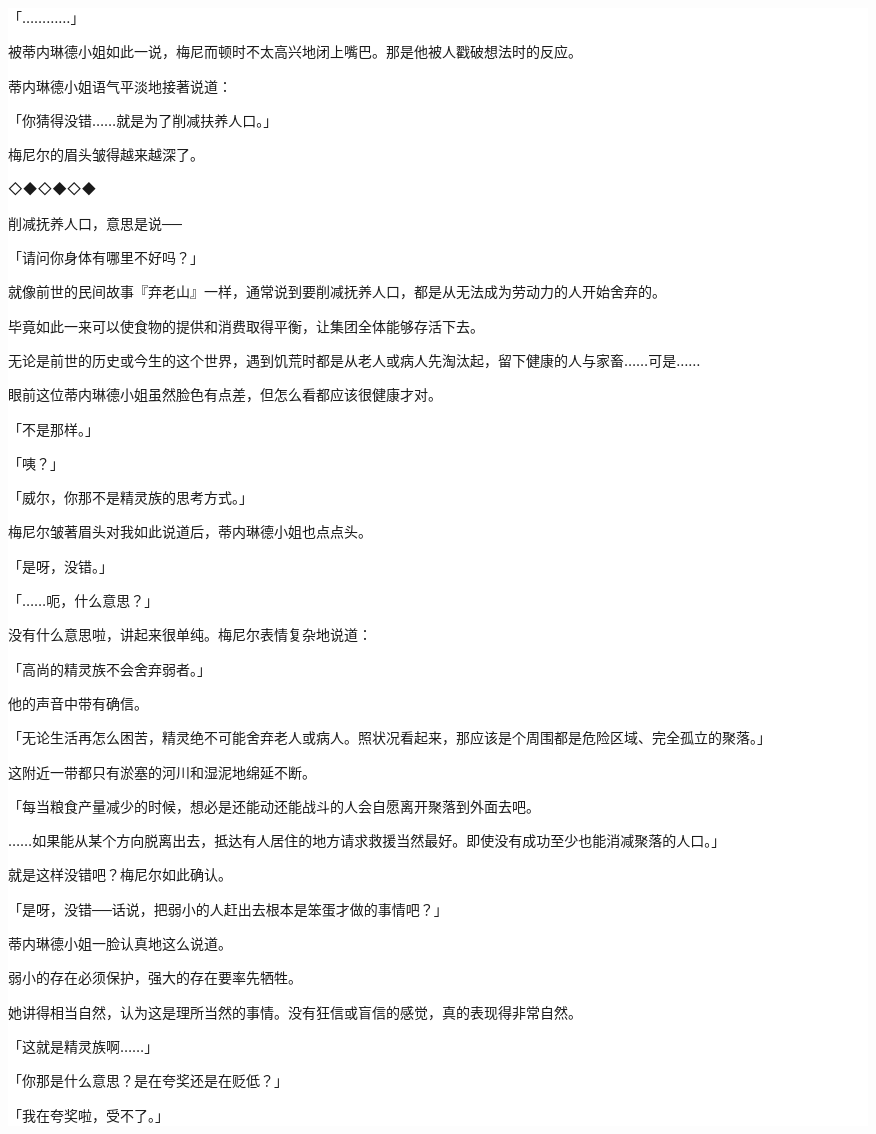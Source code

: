 「…………」

被蒂内琳德小姐如此一说，梅尼而顿时不太高兴地闭上嘴巴。那是他被人戳破想法时的反应。

蒂内琳德小姐语气平淡地接著说道：

「你猜得没错……就是为了削减扶养人口。」

梅尼尔的眉头皱得越来越深了。

◇◆◇◆◇◆

削减抚养人口，意思是说──

「请问你身体有哪里不好吗？」

就像前世的民间故事『弃老山』一样，通常说到要削减抚养人口，都是从无法成为劳动力的人开始舍弃的。

毕竟如此一来可以使食物的提供和消费取得平衡，让集团全体能够存活下去。

无论是前世的历史或今生的这个世界，遇到饥荒时都是从老人或病人先淘汰起，留下健康的人与家畜……可是……

眼前这位蒂内琳德小姐虽然脸色有点差，但怎么看都应该很健康才对。

「不是那样。」

「咦？」

「威尔，你那不是精灵族的思考方式。」

梅尼尔皱著眉头对我如此说道后，蒂内琳德小姐也点点头。

「是呀，没错。」

「……呃，什么意思？」

没有什么意思啦，讲起来很单纯。梅尼尔表情复杂地说道：

「高尚的精灵族不会舍弃弱者。」

他的声音中带有确信。

「无论生活再怎么困苦，精灵绝不可能舍弃老人或病人。照状况看起来，那应该是个周围都是危险区域、完全孤立的聚落。」

这附近一带都只有淤塞的河川和湿泥地绵延不断。

「每当粮食产量减少的时候，想必是还能动还能战斗的人会自愿离开聚落到外面去吧。

……如果能从某个方向脱离出去，抵达有人居住的地方请求救援当然最好。即使没有成功至少也能消减聚落的人口。」

就是这样没错吧？梅尼尔如此确认。

「是呀，没错──话说，把弱小的人赶出去根本是笨蛋才做的事情吧？」

蒂内琳德小姐一脸认真地这么说道。

弱小的存在必须保护，强大的存在要率先牺牲。

她讲得相当自然，认为这是理所当然的事情。没有狂信或盲信的感觉，真的表现得非常自然。

「这就是精灵族啊……」

「你那是什么意思？是在夸奖还是在贬低？」

「我在夸奖啦，受不了。」
